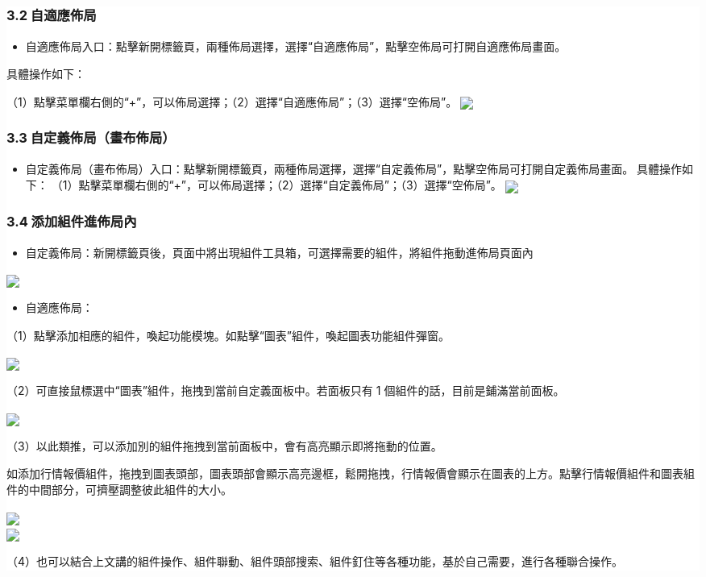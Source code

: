 ### 3.2 自適應佈局

- 自適應佈局入口：點擊新開標籤頁，兩種佈局選擇，選擇“自適應佈局”，點擊空佈局可打開自適應佈局畫面。

具體操作如下：

（1）點擊菜單欄右側的“+”，可以佈局選擇；（2）選擇“自適應佈局”；（3）選擇“空佈局”。
<img src="/assets/Hf0ObmSORoVdd4xhGKAclmMCneh.png" src-width="2478" src-height="1440" align="center"/>

### 3.3 自定義佈局（畫布佈局）

- 自定義佈局（畫布佈局）入口：點擊新開標籤頁，兩種佈局選擇，選擇“自定義佈局”，點擊空佈局可打開自定義佈局畫面。
    具體操作如下：
    （1）點擊菜單欄右側的“+”，可以佈局選擇；（2）選擇“自定義佈局”；（3）選擇“空佈局”。
    <img src="/assets/C7MebMqR6ovGVzx4uZWcgsglnMV.png" src-width="1768" src-height="870" align="center"/>

### 3.4 添加組件進佈局內

- 自定義佈局：新開標籤頁後，頁面中將出現組件工具箱，可選擇需要的組件，將組件拖動進佈局頁面內

<img src="/assets/YhZmbGtTLo3DUUxqaaEcMBRynOh.gif" src-width="1848" src-height="1122" align="center"/>

- 自適應佈局：

（1）點擊添加相應的組件，喚起功能模塊。如點擊“圖表”組件，喚起圖表功能組件彈窗。

<img src="/assets/Gt9lbfKVDoeb3axBoEOcjmrOnKc.png" src-width="2872" src-height="1542" align="center"/>

（2）可直接鼠標選中“圖表”組件，拖拽到當前自定義面板中。若面板只有 1 個組件的話，目前是鋪滿當前面板。

<img src="/assets/S9mBbQlg4o5gJWxWM2tc0Oa7nfp.png" src-width="2878" src-height="1550" align="center"/>

（3）以此類推，可以添加別的組件拖拽到當前面板中，會有高亮顯示即將拖動的位置。

如添加行情報價組件，拖拽到圖表頭部，圖表頭部會顯示高亮邊框，鬆開拖拽，行情報價會顯示在圖表的上方。點擊行情報價組件和圖表組件的中間部分，可擠壓調整彼此組件的大小。

<div class="flex gap-3 columns-2" column-size="2">
<div class="w-[50%]" width-ratio="50">
<img src="/assets/SKznban2moqscWxJN4ncjfRGnOe.png" src-width="2872" src-height="1516" align="center"/>
</div>
<div class="w-[49%]" width-ratio="49">
<img src="/assets/Gx1vbnAwLodeaUxywMNcvgNSnWd.png" src-width="2872" src-height="1564" align="center"/>
</div>
</div>

（4）也可以結合上文講的組件操作、組件聯動、組件頭部搜索、組件釘住等各種功能，基於自己需要，進行各種聯合操作。

